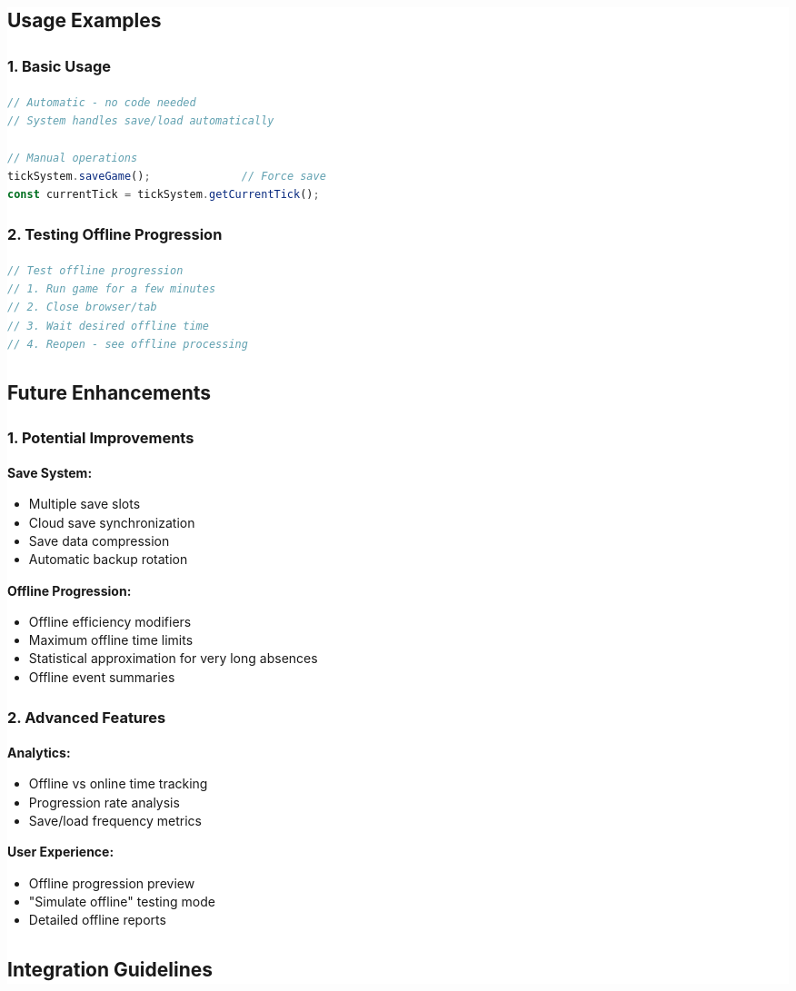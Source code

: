 ## Usage Examples

### 1. Basic Usage

```javascript
// Automatic - no code needed
// System handles save/load automatically

// Manual operations
tickSystem.saveGame();              // Force save
const currentTick = tickSystem.getCurrentTick();
```

### 2. Testing Offline Progression

```javascript
// Test offline progression
// 1. Run game for a few minutes
// 2. Close browser/tab
// 3. Wait desired offline time
// 4. Reopen - see offline processing
```

## Future Enhancements

### 1. Potential Improvements

**Save System:**
- Multiple save slots
- Cloud save synchronization
- Save data compression
- Automatic backup rotation

**Offline Progression:**
- Offline efficiency modifiers
- Maximum offline time limits
- Statistical approximation for very long absences
- Offline event summaries

### 2. Advanced Features

**Analytics:**
- Offline vs online time tracking
- Progression rate analysis
- Save/load frequency metrics

**User Experience:**
- Offline progression preview
- "Simulate offline" testing mode
- Detailed offline reports

## Integration Guidelines
